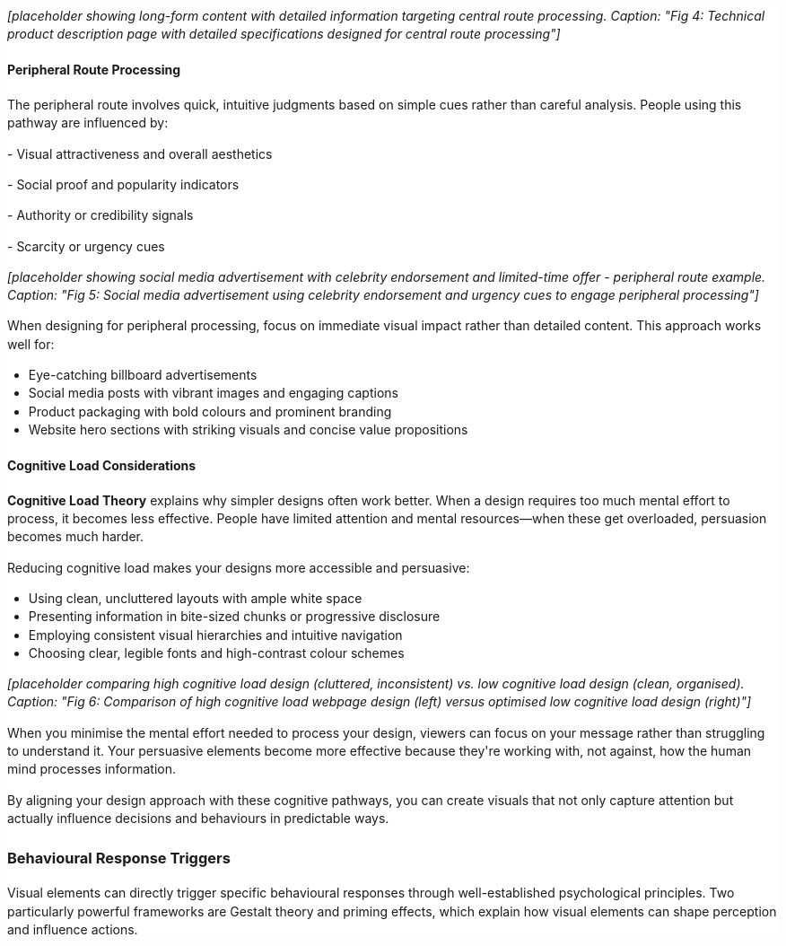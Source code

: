 *\[placeholder showing long-form content with detailed information targeting central route processing. Caption: "Fig 4: Technical product description page with detailed specifications designed for central route processing"\]*

#### **Peripheral Route Processing**

The peripheral route involves quick, intuitive judgments based on simple cues rather than careful analysis. People using this pathway are influenced by:

\- Visual attractiveness and overall aesthetics

\- Social proof and popularity indicators

\- Authority or credibility signals

\- Scarcity or urgency cues

*\[placeholder showing social media advertisement with celebrity endorsement and limited-time offer \- peripheral route example. Caption: "Fig 5: Social media advertisement using celebrity endorsement and urgency cues to engage peripheral processing"\]*

When designing for peripheral processing, focus on immediate visual impact rather than detailed content. This approach works well for:

* Eye-catching billboard advertisements  
* Social media posts with vibrant images and engaging captions  
* Product packaging with bold colours and prominent branding  
* Website hero sections with striking visuals and concise value propositions

#### **Cognitive Load Considerations**

**Cognitive Load Theory** explains why simpler designs often work better. When a design requires too much mental effort to process, it becomes less effective. People have limited attention and mental resources—when these get overloaded, persuasion becomes much harder.

Reducing cognitive load makes your designs more accessible and persuasive:

* Using clean, uncluttered layouts with ample white space  
* Presenting information in bite-sized chunks or progressive disclosure  
* Employing consistent visual hierarchies and intuitive navigation  
* Choosing clear, legible fonts and high-contrast colour schemes

*\[placeholder comparing high cognitive load design (cluttered, inconsistent) vs. low cognitive load design (clean, organised). Caption: "Fig 6: Comparison of high cognitive load webpage design (left) versus optimised low cognitive load design (right)"\]*

When you minimise the mental effort needed to process your design, viewers can focus on your message rather than struggling to understand it. Your persuasive elements become more effective because they're working with, not against, how the human mind processes information.

By aligning your design approach with these cognitive pathways, you can create visuals that not only capture attention but actually influence decisions and behaviours in predictable ways.

### **Behavioural Response Triggers**

Visual elements can directly trigger specific behavioural responses through well-established psychological principles. Two particularly powerful frameworks are Gestalt theory and priming effects, which explain how visual elements can shape perception and influence actions.
